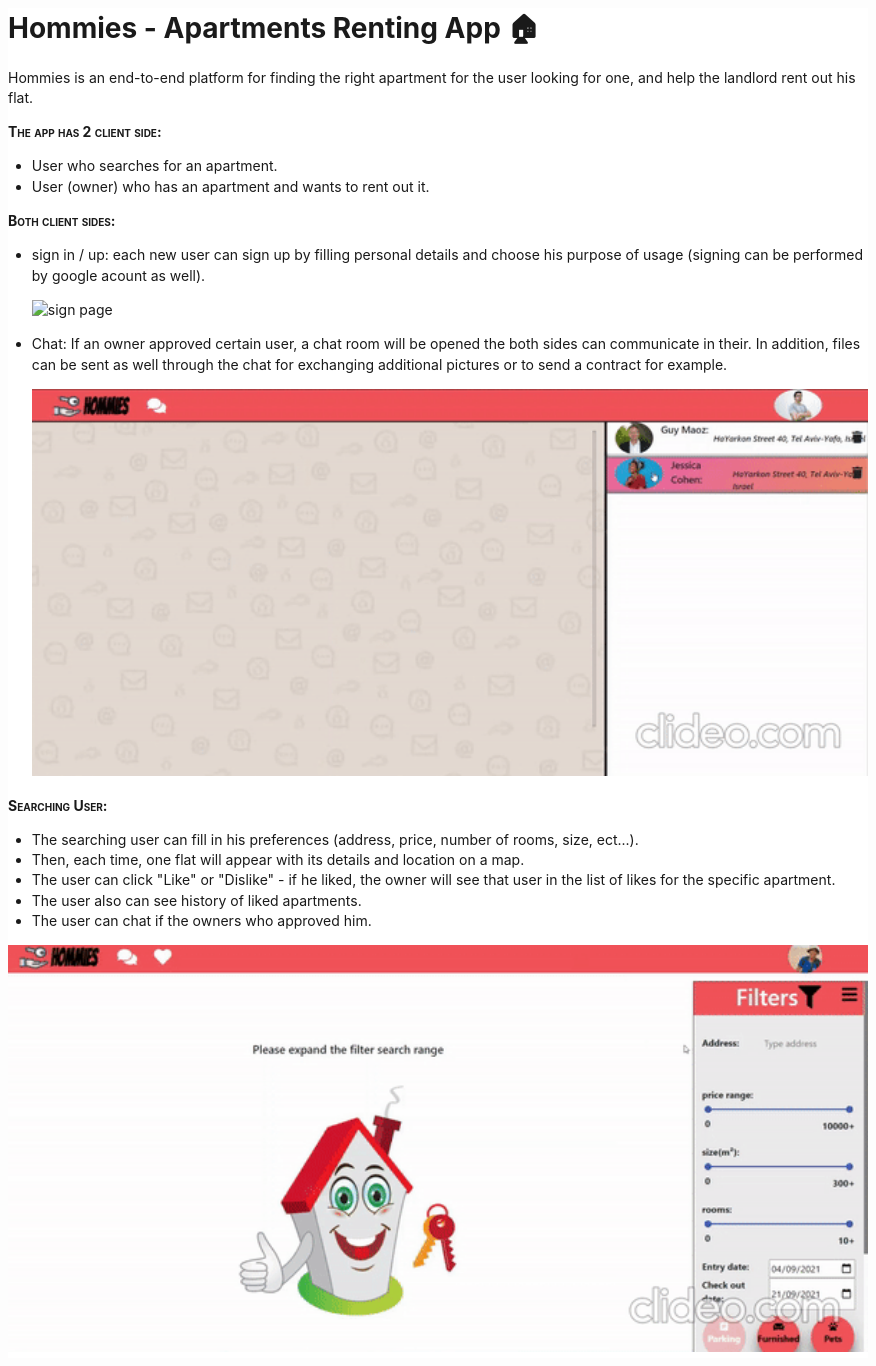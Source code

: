 # Hommies - Apartments Renting App 🏠

Hommies is an end-to-end platform for finding the right apartment for the user looking for one, and help the landlord rent out his flat.

**<span style="font-variant:small-caps;">The app has 2 client side:</span>**

- User who searches for an apartment.
- User (owner) who has an apartment and wants to rent out it.

**<span style="font-variant:small-caps;">Both client sides:</span>**

- sign in / up: each new user can sign up by filling personal details and choose his purpose of usage
  (signing can be performed by google acount as well).

  <img alt="sign page" src="./helpers/readme-media/auth.mp4" width=900 />

- Chat: If an owner approved certain user, a chat room will be opened the both sides can communicate in their.
  In addition, files can be sent as well through the chat for exchanging additional pictures or to send a contract for example.

  <img alt="chat page" src="./helpers/readme-media/chat.gif" width=900/>

**<span style="font-variant:small-caps;">Searching User:</span>**

- The searching user can fill in his preferences (address, price, number of rooms, size, ect...).
- Then, each time, one flat will appear with its details and location on a map.
- The user can click "Like" or "Dislike" - if he liked, the owner will see that user in the list of likes for the specific apartment.
- The user also can see history of liked apartments.
- The user can chat if the owners who approved him.

<img alt="user home page" src="./helpers/readme-media/userHome.gif" width=900/>
